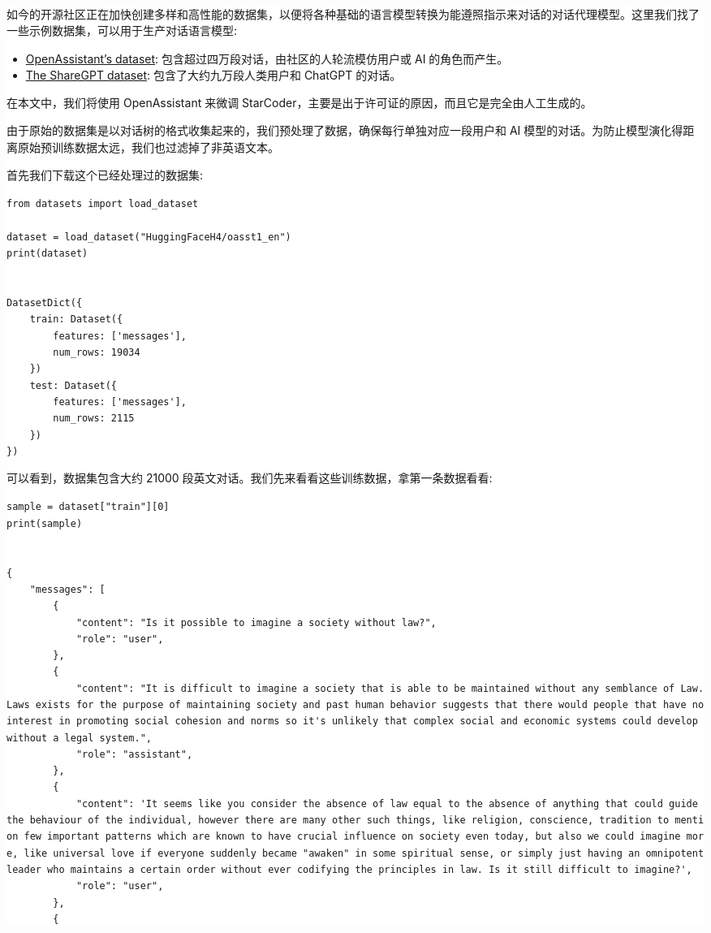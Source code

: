 如今的开源社区正在加快创建多样和高性能的数据集，以便将各种基础的语言模型转换为能遵照指示来对话的对话代理模型。这里我们找了一些示例数据集，可以用于生产对话语言模型:

*   [OpenAssistant’s dataset](https://huggingface.co/datasets/OpenAssistant/oasst1): 包含超过四万段对话，由社区的人轮流模仿用户或 AI 的角色而产生。
*   [The ShareGPT dataset](https://huggingface.co/datasets/RyokoAI/ShareGPT52K): 包含了大约九万段人类用户和 ChatGPT 的对话。

在本文中，我们将使用 OpenAssistant 来微调 StarCoder，主要是出于许可证的原因，而且它是完全由人工生成的。

由于原始的数据集是以对话树的格式收集起来的，我们预处理了数据，确保每行单独对应一段用户和 AI 模型的对话。为防止模型演化得距离原始预训练数据太远，我们也过滤掉了非英语文本。

首先我们下载这个已经处理过的数据集:

    from datasets import load_dataset
    
    dataset = load_dataset("HuggingFaceH4/oasst1_en")
    print(dataset)
    

    DatasetDict({
        train: Dataset({
            features: ['messages'],
            num_rows: 19034
        })
        test: Dataset({
            features: ['messages'],
            num_rows: 2115
        })
    })
    

可以看到，数据集包含大约 21000 段英文对话。我们先来看看这些训练数据，拿第一条数据看看:

    sample = dataset["train"][0]
    print(sample)
    

    {
        "messages": [
            {
                "content": "Is it possible to imagine a society without law?",
                "role": "user",
            },
            {
                "content": "It is difficult to imagine a society that is able to be maintained without any semblance of Law. Laws exists for the purpose of maintaining society and past human behavior suggests that there would people that have no interest in promoting social cohesion and norms so it's unlikely that complex social and economic systems could develop without a legal system.",
                "role": "assistant",
            },
            {
                "content": 'It seems like you consider the absence of law equal to the absence of anything that could guide the behaviour of the individual, however there are many other such things, like religion, conscience, tradition to mention few important patterns which are known to have crucial influence on society even today, but also we could imagine more, like universal love if everyone suddenly became "awaken" in some spiritual sense, or simply just having an omnipotent leader who maintains a certain order without ever codifying the principles in law. Is it still difficult to imagine?',
                "role": "user",
            },
            {